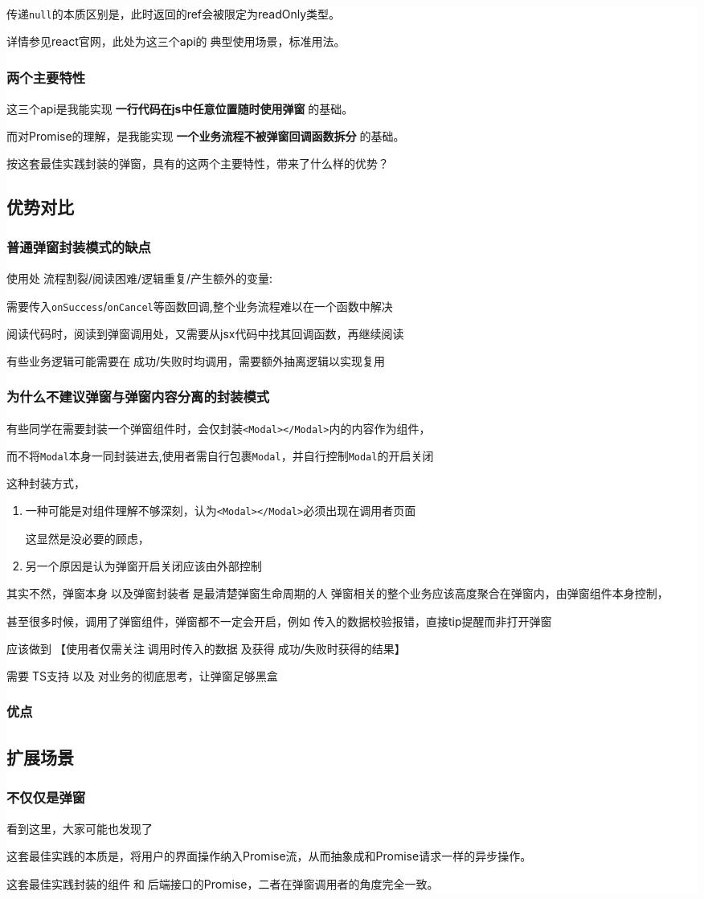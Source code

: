 传递`null`的本质区别是，此时返回的ref会被限定为readOnly类型。

详情参见react官网，此处为这三个api的 典型使用场景，标准用法。

### 两个主要特性

这三个api是我能实现 __一行代码在js中任意位置随时使用弹窗__ 的基础。

而对Promise的理解，是我能实现 __一个业务流程不被弹窗回调函数拆分__ 的基础。

按这套最佳实践封装的弹窗，具有的这两个主要特性，带来了什么样的优势？

## 优势对比

### 普通弹窗封装模式的缺点

使用处 流程割裂/阅读困难/逻辑重复/产生额外的变量:

需要传入`onSuccess`/`onCancel`等函数回调,整个业务流程难以在一个函数中解决

阅读代码时，阅读到弹窗调用处，又需要从jsx代码中找其回调函数，再继续阅读

有些业务逻辑可能需要在 成功/失败时均调用，需要额外抽离逻辑以实现复用

### 为什么不建议弹窗与弹窗内容分离的封装模式

有些同学在需要封装一个弹窗组件时，会仅封装`<Modal></Modal>`内的内容作为组件，

而不将`Modal`本身一同封装进去,使用者需自行包裹`Modal`，并自行控制`Modal`的开启关闭

这种封装方式，

1. 一种可能是对组件理解不够深刻，认为`<Modal></Modal>`必须出现在调用者页面

    这显然是没必要的顾虑，

2. 另一个原因是认为弹窗开启关闭应该由外部控制

其实不然，弹窗本身 以及弹窗封装者 是最清楚弹窗生命周期的人 弹窗相关的整个业务应该高度聚合在弹窗内，由弹窗组件本身控制，

甚至很多时候，调用了弹窗组件，弹窗都不一定会开启，例如 传入的数据校验报错，直接tip提醒而非打开弹窗

应该做到 【使用者仅需关注 调用时传入的数据 及获得 成功/失败时获得的结果】

需要 TS支持 以及 对业务的彻底思考，让弹窗足够黑盒

### 优点



## 扩展场景

### 不仅仅是弹窗

看到这里，大家可能也发现了

这套最佳实践的本质是，将用户的界面操作纳入Promise流，从而抽象成和Promise请求一样的异步操作。

这套最佳实践封装的组件 和 后端接口的Promise，二者在弹窗调用者的角度完全一致。
